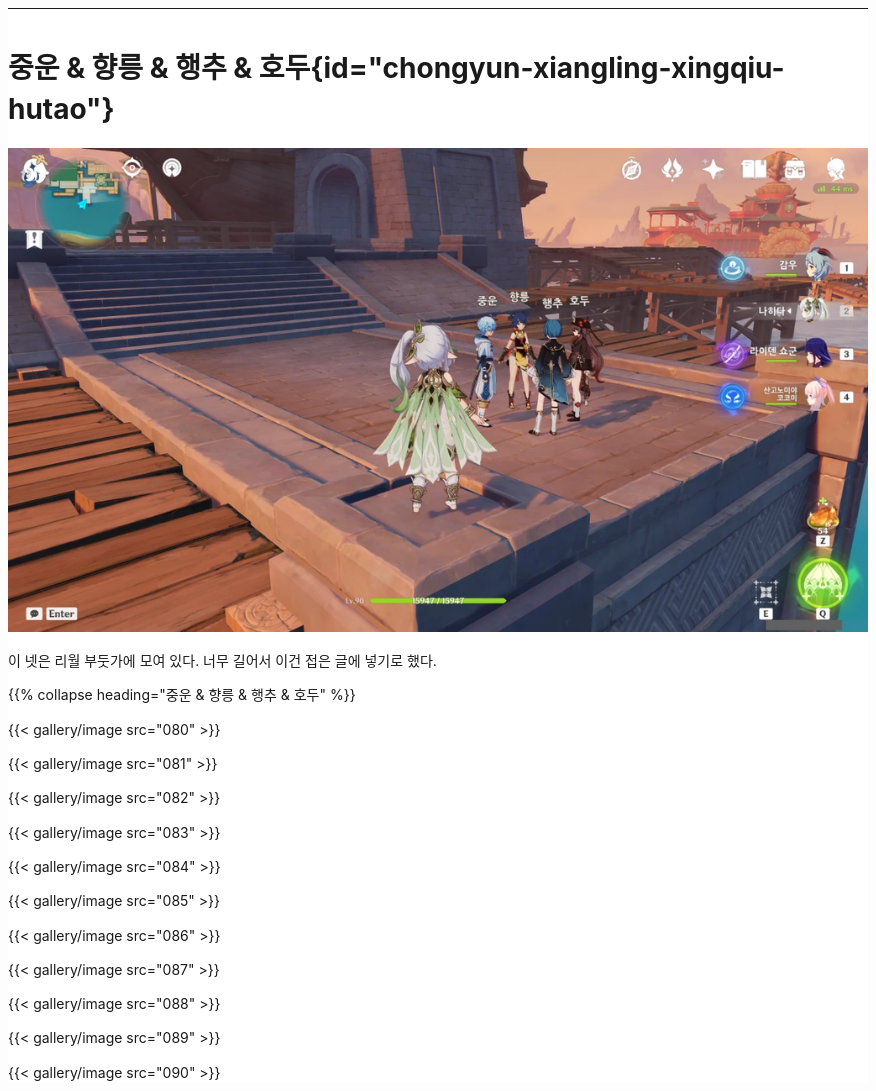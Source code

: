 ***

# 중운 & 향릉 & 행추 & 호두{id="chongyun-xiangling-xingqiu-hutao"}

![](079.webp)

이 넷은 리월 부둣가에 모여 있다. 너무 길어서 이건 접은 글에 넣기로 했다.

{{% collapse heading="중운 & 향릉 & 행추 & 호두" %}}

{{< gallery/image src="080" >}}

{{< gallery/image src="081" >}}

{{< gallery/image src="082" >}}

{{< gallery/image src="083" >}}

{{< gallery/image src="084" >}}

{{< gallery/image src="085" >}}

{{< gallery/image src="086" >}}

{{< gallery/image src="087" >}}

{{< gallery/image src="088" >}}

{{< gallery/image src="089" >}}

{{< gallery/image src="090" >}}
